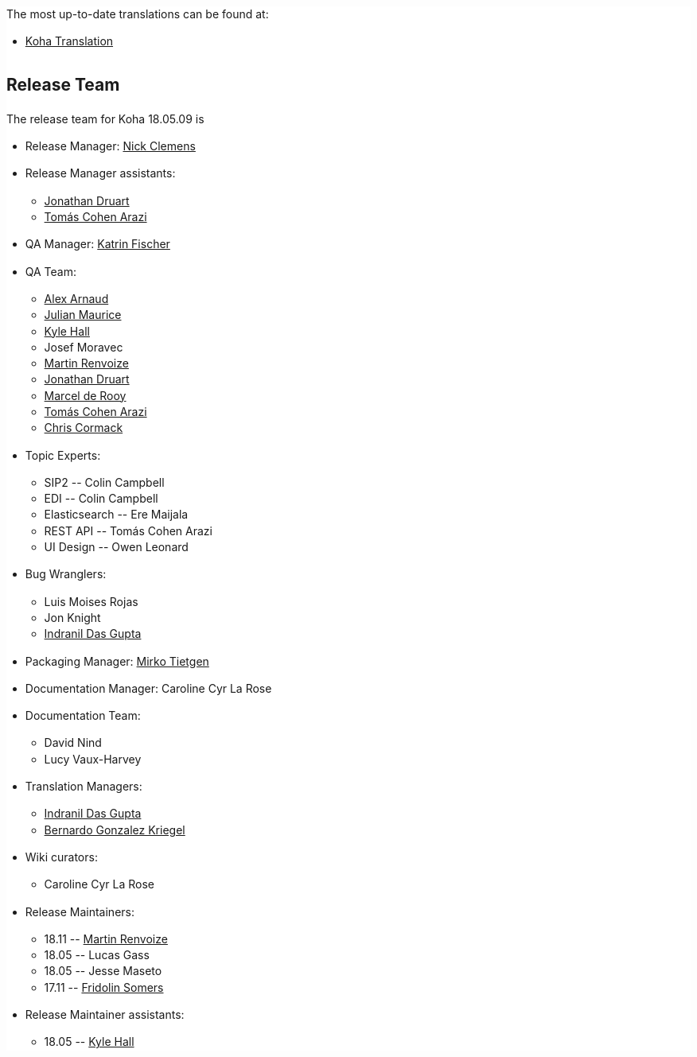 The most up-to-date translations can be found at:

- [Koha Translation](http://translate.koha-community.org/)

## Release Team

The release team for Koha 18.05.09 is

- Release Manager: [Nick Clemens](mailto:nick@bywatersolutions.com)
- Release Manager assistants:
  - [Jonathan Druart](mailto:jonathan.druart@bugs.koha-community.org)
  - [Tomás Cohen Arazi](mailto:tomascohen@gmail.com)
- QA Manager: [Katrin Fischer](mailto:Katrin.Fischer@bsz-bw.de)
- QA Team:
  - [Alex Arnaud](mailto:alex.arnaud@biblibre.com)
  - [Julian Maurice](mailto:julian.maurice@biblibre.com)
  - [Kyle Hall](mailto:kyle@bywatersolutions.com)
  - Josef Moravec
  - [Martin Renvoize](mailto:martin.renvoize@ptfs-europe.com)
  - [Jonathan Druart](mailto:jonathan.druart@bugs.koha-community.org)
  - [Marcel de Rooy](mailto:m.de.rooy@rijksmuseum.nl)
  - [Tomás Cohen Arazi](mailto:tomascohen@gmail.com)
  - [Chris Cormack](mailto:chrisc@catalyst.net.nz)
- Topic Experts:
  - SIP2 -- Colin Campbell
  - EDI -- Colin Campbell
  - Elasticsearch -- Ere Maijala
  - REST API -- Tomás Cohen Arazi
  - UI Design -- Owen Leonard
- Bug Wranglers:
  - Luis Moises Rojas
  - Jon Knight
  - [Indranil Das Gupta](mailto:indradg@l2c2.co.in)
- Packaging Manager: [Mirko Tietgen](mailto:mirko@abunchofthings.net)
- Documentation Manager: Caroline Cyr La Rose
- Documentation Team:
  - David Nind
  - Lucy Vaux-Harvey

- Translation Managers: 
  - [Indranil Das Gupta](mailto:indradg@l2c2.co.in)
  - [Bernardo Gonzalez Kriegel](mailto:bgkriegel@gmail.com)

- Wiki curators: 
  - Caroline Cyr La Rose
- Release Maintainers:
  - 18.11 -- [Martin Renvoize](mailto:martin.renvoize@ptfs-europe.com)
  - 18.05 -- Lucas Gass
  - 18.05 -- Jesse Maseto
  - 17.11 -- [Fridolin Somers](mailto:fridolin.somers@biblibre.com)
- Release Maintainer assistants:
  - 18.05 -- [Kyle Hall](mailto:kyle@bywatersolutions.com)
